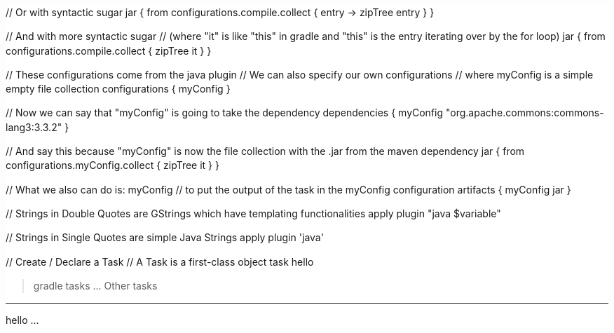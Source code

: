 // Or with syntactic sugar
jar {
  from configurations.compile.collect {
    entry -> zipTree entry
  }
}
 
// And with more syntactic sugar
// (where "it" is like "this" in gradle and "this" is the entry iterating over by the for loop)
jar {
  from configurations.compile.collect {
    zipTree it
  }
}
 
// These configurations come from the java plugin
// We can also specify our own configurations
// where myConfig is a simple empty file collection
configurations {
  myConfig
}
 
// Now we can say that "myConfig" is going to take the dependency
dependencies {
  myConfig "org.apache.commons:commons-lang3:3.3.2"
}
 
// And say this because "myConfig" is now the file collection with the .jar from the maven dependency
jar {
  from configurations.myConfig.collect {
    zipTree it
  }
}
 
// What we also can do is: myConfig <taskname>
// to put the output of the task in the myConfig configuration
artifacts {
  myConfig jar
}
 
// Strings in Double Quotes are GStrings which have templating functionalities
apply plugin "java $variable"
 
// Strings in Single Quotes are simple Java Strings
apply plugin 'java'
 
// Create / Declare a Task
// A Task is a first-class object
task hello
 
> gradle tasks
...
Other tasks
-----------
hello
...
 